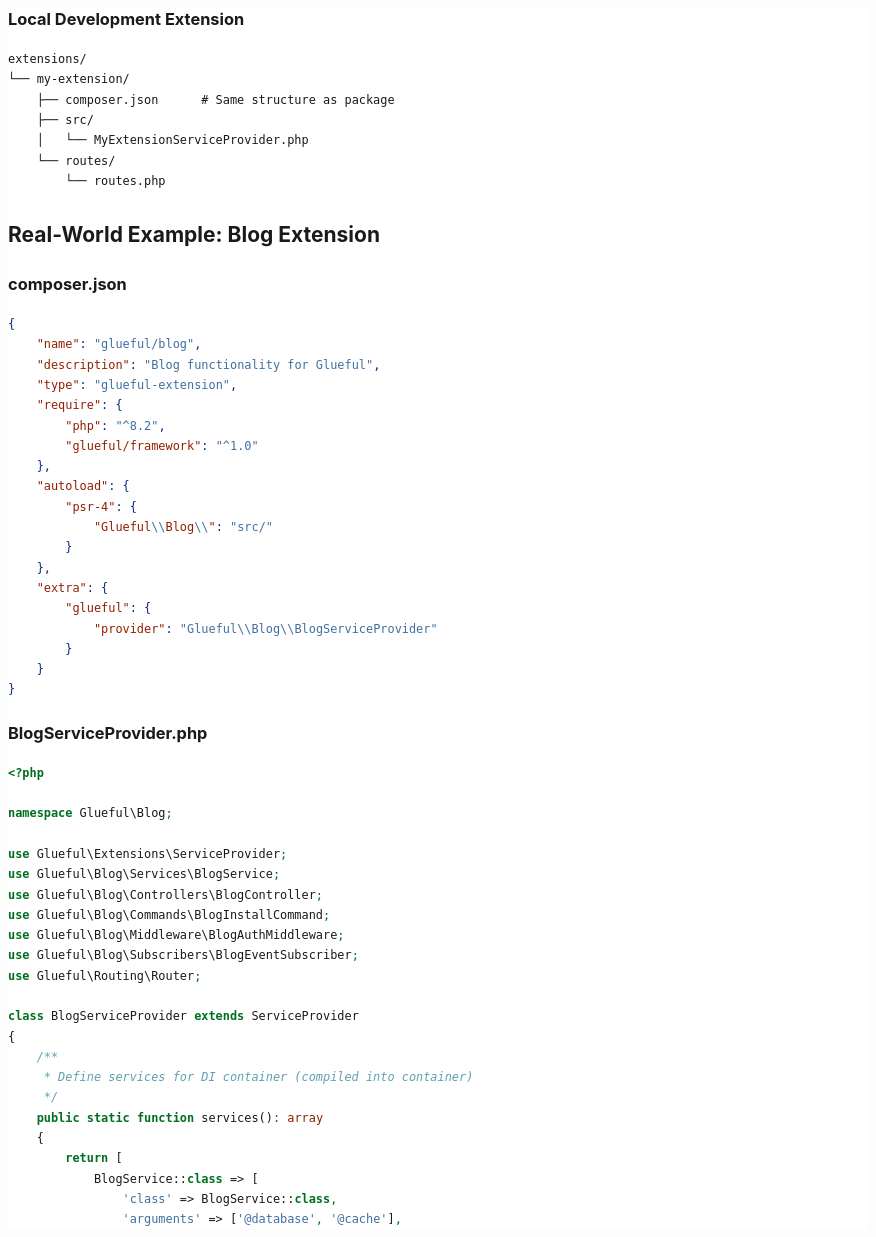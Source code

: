 ### Local Development Extension

```
extensions/
└── my-extension/
    ├── composer.json      # Same structure as package
    ├── src/
    │   └── MyExtensionServiceProvider.php
    └── routes/
        └── routes.php
```

## Real-World Example: Blog Extension

### composer.json

```json
{
    "name": "glueful/blog",
    "description": "Blog functionality for Glueful",
    "type": "glueful-extension",
    "require": {
        "php": "^8.2",
        "glueful/framework": "^1.0"
    },
    "autoload": {
        "psr-4": {
            "Glueful\\Blog\\": "src/"
        }
    },
    "extra": {
        "glueful": {
            "provider": "Glueful\\Blog\\BlogServiceProvider"
        }
    }
}
```

### BlogServiceProvider.php

```php
<?php

namespace Glueful\Blog;

use Glueful\Extensions\ServiceProvider;
use Glueful\Blog\Services\BlogService;
use Glueful\Blog\Controllers\BlogController;
use Glueful\Blog\Commands\BlogInstallCommand;
use Glueful\Blog\Middleware\BlogAuthMiddleware;
use Glueful\Blog\Subscribers\BlogEventSubscriber;
use Glueful\Routing\Router;

class BlogServiceProvider extends ServiceProvider
{
    /**
     * Define services for DI container (compiled into container)
     */
    public static function services(): array
    {
        return [
            BlogService::class => [
                'class' => BlogService::class,
                'arguments' => ['@database', '@cache'],
```